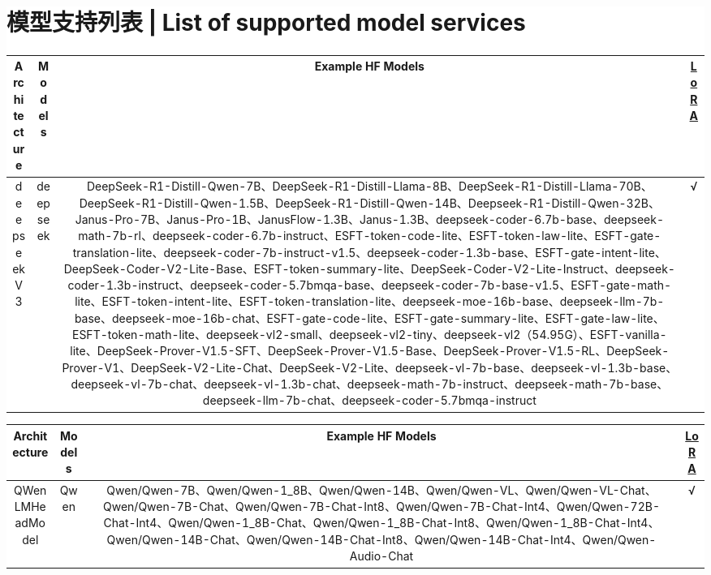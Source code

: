# 模型支持列表 | List of supported model services
|    Architecture     |   Models   |                      Example HF Models                       | [LoRA](https://docs.vllm.ai/en/latest/features/lora.html#lora-adapter) |
| :-----------------: | :--------: | :----------------------------------------------------------: | :----------------------------------------------------------: |
|   deepseekV3   |    deepseek    | DeepSeek-R1-Distill-Qwen-7B、DeepSeek-R1-Distill-Llama-8B、DeepSeek-R1-Distill-Llama-70B、DeepSeek-R1-Distill-Qwen-1.5B、DeepSeek-R1-Distill-Qwen-14B、Deepseek-R1-Distill-Qwen-32B、Janus-Pro-7B、Janus-Pro-1B、JanusFlow-1.3B、Janus-1.3B、deepseek-coder-6.7b-base、deepseek-math-7b-rl、deepseek-coder-6.7b-instruct、ESFT-token-code-lite、ESFT-token-law-lite、ESFT-gate-translation-lite、deepseek-coder-7b-instruct-v1.5、deepseek-coder-1.3b-base、ESFT-gate-intent-lite、DeepSeek-Coder-V2-Lite-Base、ESFT-token-summary-lite、DeepSeek-Coder-V2-Lite-Instruct、deepseek-coder-1.3b-instruct、deepseek-coder-5.7bmqa-base、deepseek-coder-7b-base-v1.5、ESFT-gate-math-lite、ESFT-token-intent-lite、ESFT-token-translation-lite、deepseek-moe-16b-base、deepseek-llm-7b-base、deepseek-moe-16b-chat、ESFT-gate-code-lite、ESFT-gate-summary-lite、ESFT-gate-law-lite、ESFT-token-math-lite、deepseek-vl2-small、deepseek-vl2-tiny、deepseek-vl2（54.95G）、ESFT-vanilla-lite、DeepSeek-Prover-V1.5-SFT、DeepSeek-Prover-V1.5-Base、DeepSeek-Prover-V1.5-RL、DeepSeek-Prover-V1、DeepSeek-V2-Lite-Chat、DeepSeek-V2-Lite、deepseek-vl-7b-base、deepseek-vl-1.3b-base、deepseek-vl-7b-chat、deepseek-vl-1.3b-chat、deepseek-math-7b-instruct、deepseek-math-7b-base、deepseek-llm-7b-chat、deepseek-coder-5.7bmqa-instruct |√|

|    Architecture     |   Models   |                      Example HF Models                       | [LoRA](https://docs.vllm.ai/en/latest/features/lora.html#lora-adapter) |
| :-----------------: | :--------: | :----------------------------------------------------------: | :----------------------------------------------------------: |
|   QWenLMHeadModel   |    Qwen    | Qwen/Qwen-7B、Qwen/Qwen-1_8B、Qwen/Qwen-14B、Qwen/Qwen-VL、Qwen/Qwen-VL-Chat、Qwen/Qwen-7B-Chat、Qwen/Qwen-7B-Chat-Int8、Qwen/Qwen-7B-Chat-Int4、Qwen/Qwen-72B-Chat-Int4、Qwen/Qwen-1_8B-Chat、Qwen/Qwen-1_8B-Chat-Int8、Qwen/Qwen-1_8B-Chat-Int4、Qwen/Qwen-14B-Chat、Qwen/Qwen-14B-Chat-Int8、Qwen/Qwen-14B-Chat-Int4、Qwen/Qwen-Audio-Chat |                              √                               |